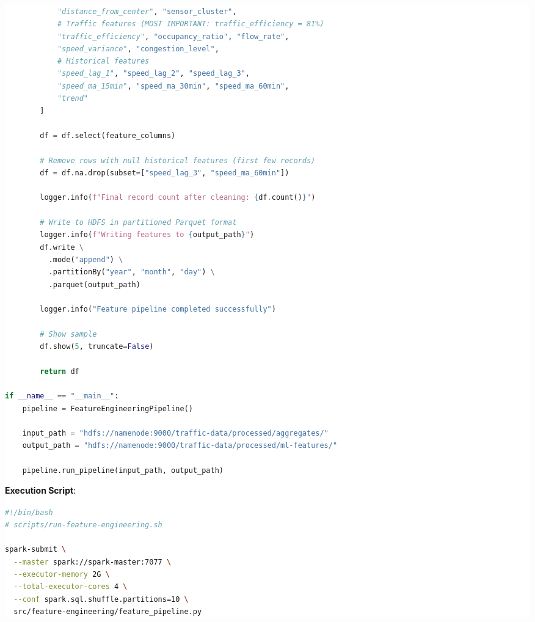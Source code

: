 ```python
            "distance_from_center", "sensor_cluster",
            # Traffic features (MOST IMPORTANT: traffic_efficiency = 81%)
            "traffic_efficiency", "occupancy_ratio", "flow_rate",
            "speed_variance", "congestion_level",
            # Historical features
            "speed_lag_1", "speed_lag_2", "speed_lag_3",
            "speed_ma_15min", "speed_ma_30min", "speed_ma_60min",
            "trend"
        ]
        
        df = df.select(feature_columns)
        
        # Remove rows with null historical features (first few records)
        df = df.na.drop(subset=["speed_lag_3", "speed_ma_60min"])
        
        logger.info(f"Final record count after cleaning: {df.count()}")
        
        # Write to HDFS in partitioned Parquet format
        logger.info(f"Writing features to {output_path}")
        df.write \
          .mode("append") \
          .partitionBy("year", "month", "day") \
          .parquet(output_path)
        
        logger.info("Feature pipeline completed successfully")
        
        # Show sample
        df.show(5, truncate=False)
        
        return df

if __name__ == "__main__":
    pipeline = FeatureEngineeringPipeline()
    
    input_path = "hdfs://namenode:9000/traffic-data/processed/aggregates/"
    output_path = "hdfs://namenode:9000/traffic-data/processed/ml-features/"
    
    pipeline.run_pipeline(input_path, output_path)
```

**Execution Script**:
```bash
#!/bin/bash
# scripts/run-feature-engineering.sh

spark-submit \
  --master spark://spark-master:7077 \
  --executor-memory 2G \
  --total-executor-cores 4 \
  --conf spark.sql.shuffle.partitions=10 \
  src/feature-engineering/feature_pipeline.py
```
